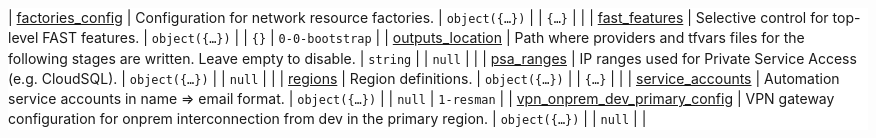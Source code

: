 | [factories_config](variables.tf#L87) | Configuration for network resource factories. | <code title="object&#40;&#123;&#10;  data_dir              &#61; optional&#40;string, &#34;data&#34;&#41;&#10;  dns_policy_rules_file &#61; optional&#40;string, &#34;data&#47;dns-policy-rules.yaml&#34;&#41;&#10;  firewall_policy_name  &#61; optional&#40;string, &#34;net-default&#34;&#41;&#10;&#125;&#41;">object&#40;&#123;&#8230;&#125;&#41;</code> |  | <code title="&#123;&#10;  data_dir &#61; &#34;data&#34;&#10;&#125;">&#123;&#8230;&#125;</code> |  |
| [fast_features](variables.tf#L108) | Selective control for top-level FAST features. | <code title="object&#40;&#123;&#10;  gcve &#61; optional&#40;bool, false&#41;&#10;&#125;&#41;">object&#40;&#123;&#8230;&#125;&#41;</code> |  | <code>&#123;&#125;</code> | <code>0-0-bootstrap</code> |
| [outputs_location](variables.tf#L138) | Path where providers and tfvars files for the following stages are written. Leave empty to disable. | <code>string</code> |  | <code>null</code> |  |
| [psa_ranges](variables.tf#L155) | IP ranges used for Private Service Access (e.g. CloudSQL). | <code title="object&#40;&#123;&#10;  dev &#61; object&#40;&#123;&#10;    ranges         &#61; map&#40;string&#41;&#10;    export_routes  &#61; optional&#40;bool, false&#41;&#10;    import_routes  &#61; optional&#40;bool, false&#41;&#10;    peered_domains &#61; optional&#40;list&#40;string&#41;, &#91;&#93;&#41;&#10;  &#125;&#41;&#10;  prod &#61; object&#40;&#123;&#10;    ranges         &#61; map&#40;string&#41;&#10;    export_routes  &#61; optional&#40;bool, false&#41;&#10;    import_routes  &#61; optional&#40;bool, false&#41;&#10;    peered_domains &#61; optional&#40;list&#40;string&#41;, &#91;&#93;&#41;&#10;  &#125;&#41;&#10;&#125;&#41;">object&#40;&#123;&#8230;&#125;&#41;</code> |  | <code>null</code> |  |
| [regions](variables.tf#L174) | Region definitions. | <code title="object&#40;&#123;&#10;  primary &#61; string&#10;&#125;&#41;">object&#40;&#123;&#8230;&#125;&#41;</code> |  | <code title="&#123;&#10;  primary &#61; &#34;europe-west1&#34;&#10;&#125;">&#123;&#8230;&#125;</code> |  |
| [service_accounts](variables.tf#L184) | Automation service accounts in name => email format. | <code title="object&#40;&#123;&#10;  data-platform-dev    &#61; string&#10;  data-platform-prod   &#61; string&#10;  gke-dev              &#61; string&#10;  gke-prod             &#61; string&#10;  project-factory-dev  &#61; string&#10;  project-factory-prod &#61; string&#10;&#125;&#41;">object&#40;&#123;&#8230;&#125;&#41;</code> |  | <code>null</code> | <code>1-resman</code> |
| [vpn_onprem_dev_primary_config](variables.tf#L198) | VPN gateway configuration for onprem interconnection from dev in the primary region. | <code title="object&#40;&#123;&#10;  peer_external_gateways &#61; map&#40;object&#40;&#123;&#10;    redundancy_type &#61; string&#10;    interfaces      &#61; list&#40;string&#41;&#10;  &#125;&#41;&#41;&#10;  router_config &#61; object&#40;&#123;&#10;    create    &#61; optional&#40;bool, true&#41;&#10;    asn       &#61; number&#10;    name      &#61; optional&#40;string&#41;&#10;    keepalive &#61; optional&#40;number&#41;&#10;    custom_advertise &#61; optional&#40;object&#40;&#123;&#10;      all_subnets &#61; bool&#10;      ip_ranges   &#61; map&#40;string&#41;&#10;    &#125;&#41;&#41;&#10;  &#125;&#41;&#10;  tunnels &#61; map&#40;object&#40;&#123;&#10;    bgp_peer &#61; object&#40;&#123;&#10;      address        &#61; string&#10;      asn            &#61; number&#10;      route_priority &#61; optional&#40;number, 1000&#41;&#10;      custom_advertise &#61; optional&#40;object&#40;&#123;&#10;        all_subnets          &#61; bool&#10;        all_vpc_subnets      &#61; bool&#10;        all_peer_vpc_subnets &#61; bool&#10;        ip_ranges            &#61; map&#40;string&#41;&#10;      &#125;&#41;&#41;&#10;    &#125;&#41;&#10;    bgp_session_range               &#61; string&#10;    ike_version                     &#61; optional&#40;number, 2&#41;&#10;    peer_external_gateway_interface &#61; optional&#40;number&#41;&#10;    peer_gateway                    &#61; optional&#40;string, &#34;default&#34;&#41;&#10;    router                          &#61; optional&#40;string&#41;&#10;    shared_secret                   &#61; optional&#40;string&#41;&#10;    vpn_gateway_interface           &#61; number&#10;  &#125;&#41;&#41;&#10;&#125;&#41;">object&#40;&#123;&#8230;&#125;&#41;</code> |  | <code>null</code> |  |